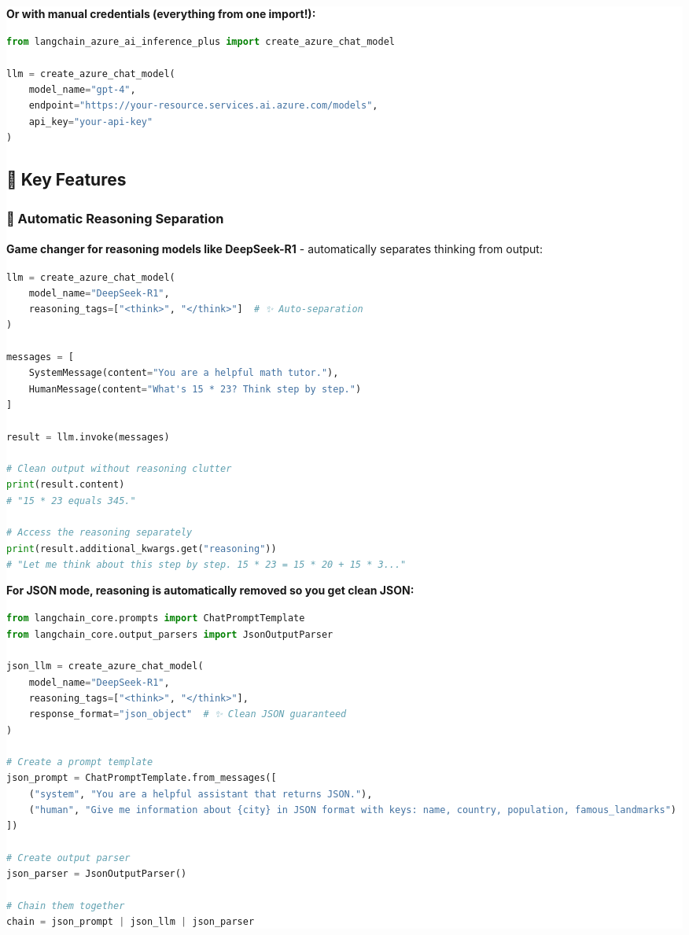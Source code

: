 **Or with manual credentials (everything from one import!):**

```python
from langchain_azure_ai_inference_plus import create_azure_chat_model

llm = create_azure_chat_model(
    model_name="gpt-4",
    endpoint="https://your-resource.services.ai.azure.com/models",
    api_key="your-api-key"
)
```

## 🎯 Key Features

### 🧠 Automatic Reasoning Separation

**Game changer for reasoning models like DeepSeek-R1** - automatically separates thinking from output:

```python
llm = create_azure_chat_model(
    model_name="DeepSeek-R1",
    reasoning_tags=["<think>", "</think>"]  # ✨ Auto-separation
)

messages = [
    SystemMessage(content="You are a helpful math tutor."),
    HumanMessage(content="What's 15 * 23? Think step by step.")
]

result = llm.invoke(messages)

# Clean output without reasoning clutter
print(result.content)
# "15 * 23 equals 345."

# Access the reasoning separately
print(result.additional_kwargs.get("reasoning"))
# "Let me think about this step by step. 15 * 23 = 15 * 20 + 15 * 3..."
```

**For JSON mode, reasoning is automatically removed so you get clean JSON:**

```python
from langchain_core.prompts import ChatPromptTemplate
from langchain_core.output_parsers import JsonOutputParser

json_llm = create_azure_chat_model(
    model_name="DeepSeek-R1",
    reasoning_tags=["<think>", "</think>"],
    response_format="json_object"  # ✨ Clean JSON guaranteed
)

# Create a prompt template
json_prompt = ChatPromptTemplate.from_messages([
    ("system", "You are a helpful assistant that returns JSON."),
    ("human", "Give me information about {city} in JSON format with keys: name, country, population, famous_landmarks")
])

# Create output parser
json_parser = JsonOutputParser()

# Chain them together
chain = json_prompt | json_llm | json_parser

```